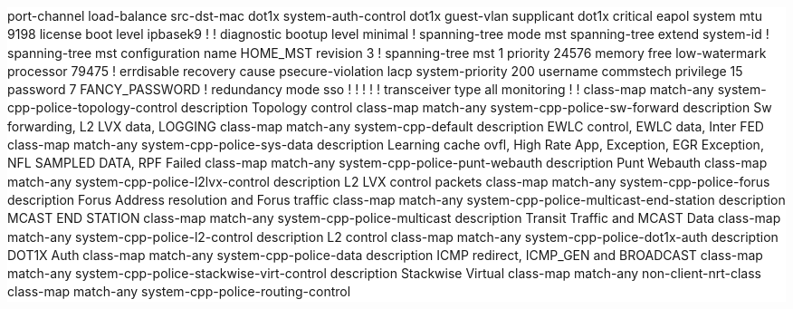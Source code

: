 port-channel load-balance src-dst-mac
dot1x system-auth-control
dot1x guest-vlan supplicant
dot1x critical eapol
system mtu 9198
license boot level ipbasek9
!
!
diagnostic bootup level minimal
!
spanning-tree mode mst
spanning-tree extend system-id
!
spanning-tree mst configuration
 name HOME_MST
 revision 3
!
spanning-tree mst 1 priority 24576
memory free low-watermark processor 79475
!
errdisable recovery cause psecure-violation
lacp system-priority 200
username commstech privilege 15 password 7 FANCY_PASSWORD
!
redundancy
 mode sso
!
!
!
!
!
transceiver type all
 monitoring
!
!
class-map match-any system-cpp-police-topology-control
  description Topology control
class-map match-any system-cpp-police-sw-forward
  description Sw forwarding, L2 LVX data, LOGGING
class-map match-any system-cpp-default
  description EWLC control, EWLC data, Inter FED 
class-map match-any system-cpp-police-sys-data
  description Learning cache ovfl, High Rate App, Exception, EGR Exception, NFL SAMPLED DATA, RPF Failed
class-map match-any system-cpp-police-punt-webauth
  description Punt Webauth
class-map match-any system-cpp-police-l2lvx-control
  description L2 LVX control packets
class-map match-any system-cpp-police-forus
  description Forus Address resolution and Forus traffic
class-map match-any system-cpp-police-multicast-end-station
  description MCAST END STATION
class-map match-any system-cpp-police-multicast
  description Transit Traffic and MCAST Data
class-map match-any system-cpp-police-l2-control
  description L2 control
class-map match-any system-cpp-police-dot1x-auth
  description DOT1X Auth
class-map match-any system-cpp-police-data
  description ICMP redirect, ICMP_GEN and BROADCAST
class-map match-any system-cpp-police-stackwise-virt-control
  description Stackwise Virtual
class-map match-any non-client-nrt-class
class-map match-any system-cpp-police-routing-control